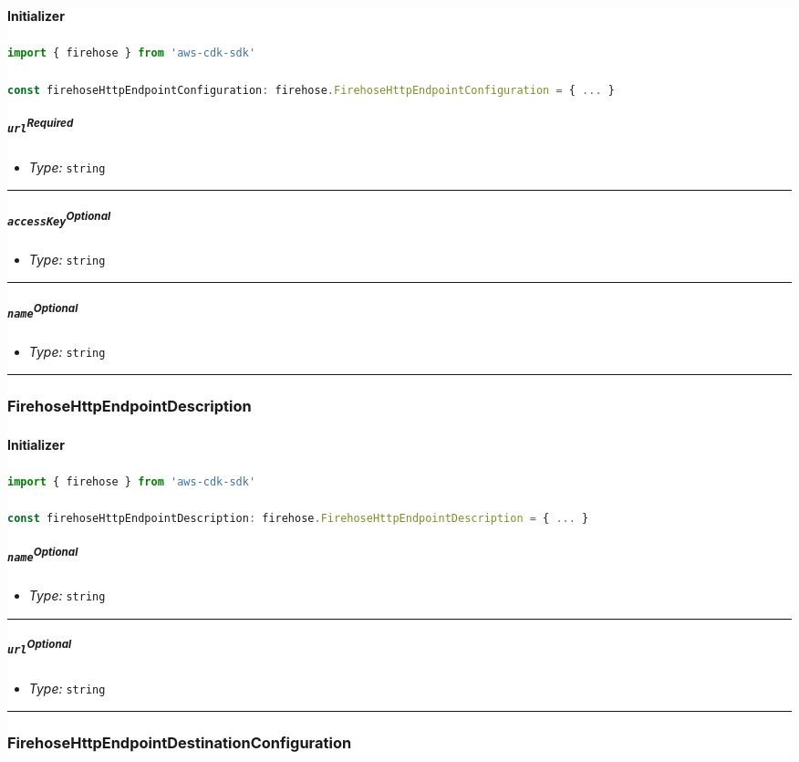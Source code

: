#### Initializer <a name="[object Object].Initializer"></a>

```typescript
import { firehose } from 'aws-cdk-sdk'

const firehoseHttpEndpointConfiguration: firehose.FirehoseHttpEndpointConfiguration = { ... }
```

##### `url`<sup>Required</sup> <a name="aws-cdk-sdk.firehose.FirehoseHttpEndpointConfiguration.property.url"></a>

- *Type:* `string`

---

##### `accessKey`<sup>Optional</sup> <a name="aws-cdk-sdk.firehose.FirehoseHttpEndpointConfiguration.property.accessKey"></a>

- *Type:* `string`

---

##### `name`<sup>Optional</sup> <a name="aws-cdk-sdk.firehose.FirehoseHttpEndpointConfiguration.property.name"></a>

- *Type:* `string`

---

### FirehoseHttpEndpointDescription <a name="aws-cdk-sdk.firehose.FirehoseHttpEndpointDescription"></a>

#### Initializer <a name="[object Object].Initializer"></a>

```typescript
import { firehose } from 'aws-cdk-sdk'

const firehoseHttpEndpointDescription: firehose.FirehoseHttpEndpointDescription = { ... }
```

##### `name`<sup>Optional</sup> <a name="aws-cdk-sdk.firehose.FirehoseHttpEndpointDescription.property.name"></a>

- *Type:* `string`

---

##### `url`<sup>Optional</sup> <a name="aws-cdk-sdk.firehose.FirehoseHttpEndpointDescription.property.url"></a>

- *Type:* `string`

---

### FirehoseHttpEndpointDestinationConfiguration <a name="aws-cdk-sdk.firehose.FirehoseHttpEndpointDestinationConfiguration"></a>
